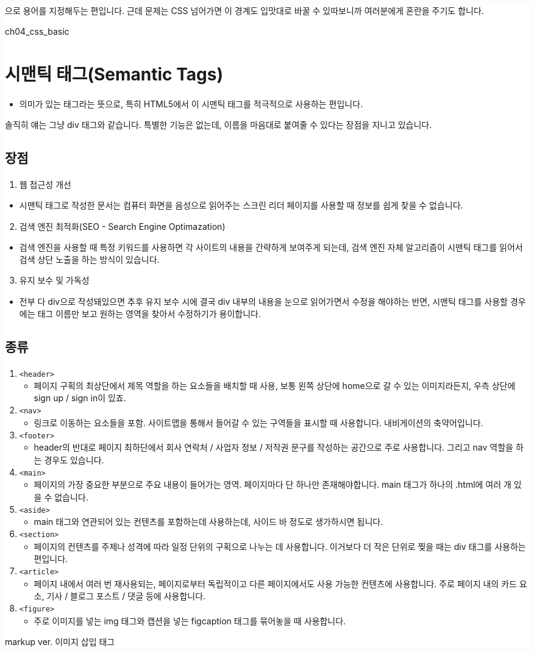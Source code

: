 으로 용어를 지정해두는 편입니다.
근데 문제는 CSS 넘어가면 이 경계도 입맛대로 바꿀 수 있따보니까 여러분에게 혼란을 주기도 합니다.

ch04_css_basic

# 시맨틱 태그(Semantic Tags)
- 의미가 있는 태그라는 뜻으로, 특히 HTML5에서 이 시맨틱 태그를 적극적으로 사용하는 편입니다.

솔직히 얘는 그냥 div 태그와 같습니다. 특별한 기능은 없는데, 이름을 마음대로 붙여줄 수 있다는 장점을 지니고 있습니다.

## 장점
1. 웹 접근성 개선
  - 시맨틱 태그로 작성한 문서는 컴퓨터 화면을 음성으로 읽어주는 스크린 리더 페이지를 사용할 때 정보를 쉽게 찾을 수 없습니다.
2. 검색 엔진 최적화(SEO - Search Engine Optimazation)
  - 검색 엔진을 사용할 때 특정 키워드를 사용하면 각 사이트의 내용을 간략하게 보여주게 되는데, 검색 엔진 자체 알고리즘이 시맨틱 태그를 읽어서 검색 상단 노출을 하는 방식이 있습니다.
3. 유지 보수 및 가독성
  - 전부 다 div으로 작성돼있으면 추후 유지 보수 시에 결국 div 내부의 내용을 눈으로 읽어가면서 수정을 해야하는 반면, 시맨틱 태그를 사용할 경우에는 태그 이름만 보고 원하는 영역을 찾아서 수정하기가 용이합니다.

## 종류
1. `<header>`
    - 페이지 구획의 최상단에서 제목 역할을 하는 요소들을 배치할 때 사용, 보통 왼쪽 상단에 home으로 갈 수 있는 이미지라든지, 우측 상단에 sign up / sign in이 있죠.
2. `<nav>`
    - 링크로 이동하는 요소들을 포함. 사이트맵을 통해서 들어갈 수 있는 구역들을 표시할 때 사용합니다. 내비게이션의 축약어입니다.
3. `<footer>`
    - header의 반대로 페이지 최하단에서 회사 연락처 / 사업자 정보 / 저작권 문구를 작성하는 공간으로 주로 사용합니다. 그리고 nav 역할을 하는 경우도 있습니다.
4. `<main>`
    - 페이지의 가장 중요한 부분으로 주요 내용이 들어가는 영역. 페이지마다 단 하나만 존재해야합니다. main 태그가 하나의 .html에 여러 개 있을 수 없습니다.
5. `<aside>`
    - main 태그와 연관되어 있는 컨텐츠를 포함하는데 사용하는데, 사이드 바 정도로 생가하시면 됩니다.
6. `<section>`
    - 페이지의 컨텐츠를 주제나 성격에 따라 일정 단위의 구획으로 나누는 데 사용합니다. 이거보다 더 작은 단위로 찢을 때는 div 태그를 사용하는 편입니다.
7. `<article>`
    - 페이지 내에서 여러 번 재사용되는, 페이지로부터 독립적이고 다른 페이지에서도 사용 가능한 컨텐츠에 사용합니다. 주로 페이지 내의 카드 요소, 기사 / 블로그 포스트 / 댓글 등에 사용합니다.
8. `<figure>`
    - 주로 이미지를 넣는 img 태그와 캡션을 넣는 figcaption 태그를 묶어놓을 때 사용합니다.

markup ver. 이미지 삽입 태그